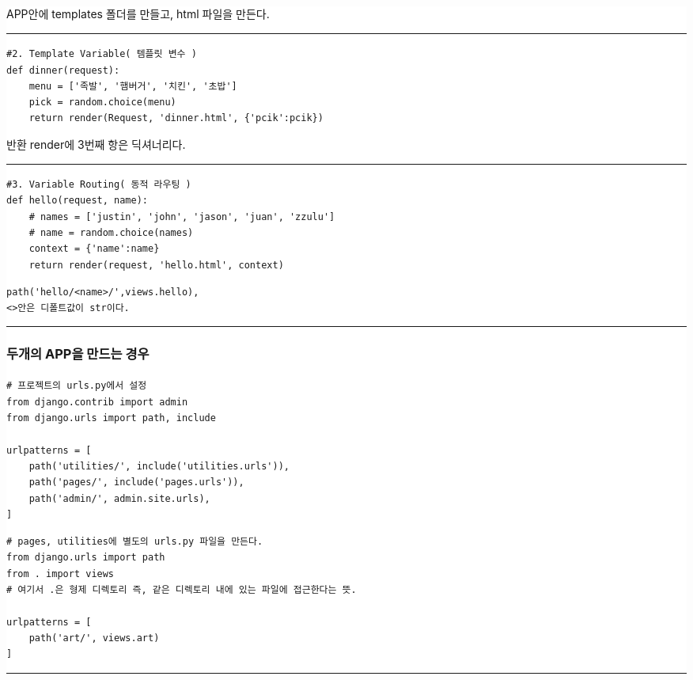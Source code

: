 
APP안에 templates 폴더를 만들고, html 파일을 만든다.

---

```django
#2. Template Variable( 템플릿 변수 )
def dinner(request):
    menu = ['족발', '햄버거', '치킨', '초밥']
    pick = random.choice(menu)
    return render(Request, 'dinner.html', {'pcik':pcik})
```

반환 render에 3번째 항은 딕셔너리다.

---

```django
#3. Variable Routing( 동적 라우팅 )
def hello(request, name):
    # names = ['justin', 'john', 'jason', 'juan', 'zzulu']
    # name = random.choice(names)
    context = {'name':name}
    return render(request, 'hello.html', context)
```

```django
path('hello/<name>/',views.hello),
<>안은 디폴트값이 str이다.
```

---

### 두개의 APP을 만드는 경우

```django
# 프로젝트의 urls.py에서 설정
from django.contrib import admin
from django.urls import path, include

urlpatterns = [
    path('utilities/', include('utilities.urls')),
    path('pages/', include('pages.urls')),
    path('admin/', admin.site.urls),
]
```

```
# pages, utilities에 별도의 urls.py 파일을 만든다.
from django.urls import path
from . import views 
# 여기서 .은 형제 디렉토리 즉, 같은 디렉토리 내에 있는 파일에 접근한다는 뜻.

urlpatterns = [
    path('art/', views.art)
]
```

---